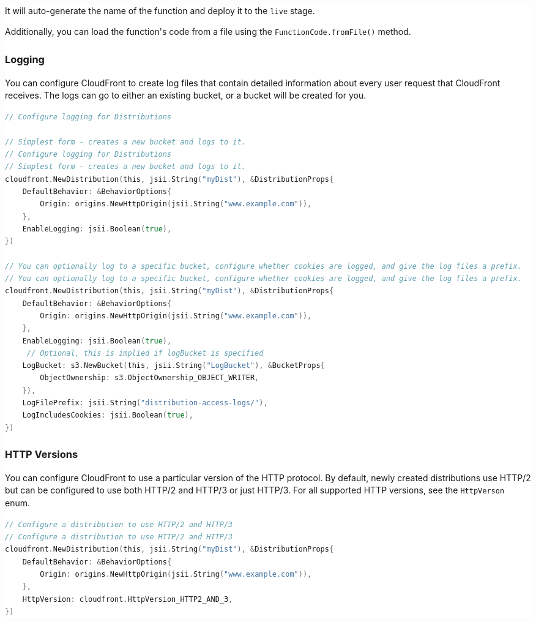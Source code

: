 It will auto-generate the name of the function and deploy it to the `live` stage.

Additionally, you can load the function's code from a file using the `FunctionCode.fromFile()` method.

### Logging

You can configure CloudFront to create log files that contain detailed information about every user request that CloudFront receives.
The logs can go to either an existing bucket, or a bucket will be created for you.

```go
// Configure logging for Distributions

// Simplest form - creates a new bucket and logs to it.
// Configure logging for Distributions
// Simplest form - creates a new bucket and logs to it.
cloudfront.NewDistribution(this, jsii.String("myDist"), &DistributionProps{
	DefaultBehavior: &BehaviorOptions{
		Origin: origins.NewHttpOrigin(jsii.String("www.example.com")),
	},
	EnableLogging: jsii.Boolean(true),
})

// You can optionally log to a specific bucket, configure whether cookies are logged, and give the log files a prefix.
// You can optionally log to a specific bucket, configure whether cookies are logged, and give the log files a prefix.
cloudfront.NewDistribution(this, jsii.String("myDist"), &DistributionProps{
	DefaultBehavior: &BehaviorOptions{
		Origin: origins.NewHttpOrigin(jsii.String("www.example.com")),
	},
	EnableLogging: jsii.Boolean(true),
	 // Optional, this is implied if logBucket is specified
	LogBucket: s3.NewBucket(this, jsii.String("LogBucket"), &BucketProps{
		ObjectOwnership: s3.ObjectOwnership_OBJECT_WRITER,
	}),
	LogFilePrefix: jsii.String("distribution-access-logs/"),
	LogIncludesCookies: jsii.Boolean(true),
})
```

### HTTP Versions

You can configure CloudFront to use a particular version of the HTTP protocol. By default,
newly created distributions use HTTP/2 but can be configured to use both HTTP/2 and HTTP/3 or
just HTTP/3. For all supported HTTP versions, see the `HttpVerson` enum.

```go
// Configure a distribution to use HTTP/2 and HTTP/3
// Configure a distribution to use HTTP/2 and HTTP/3
cloudfront.NewDistribution(this, jsii.String("myDist"), &DistributionProps{
	DefaultBehavior: &BehaviorOptions{
		Origin: origins.NewHttpOrigin(jsii.String("www.example.com")),
	},
	HttpVersion: cloudfront.HttpVersion_HTTP2_AND_3,
})
```
